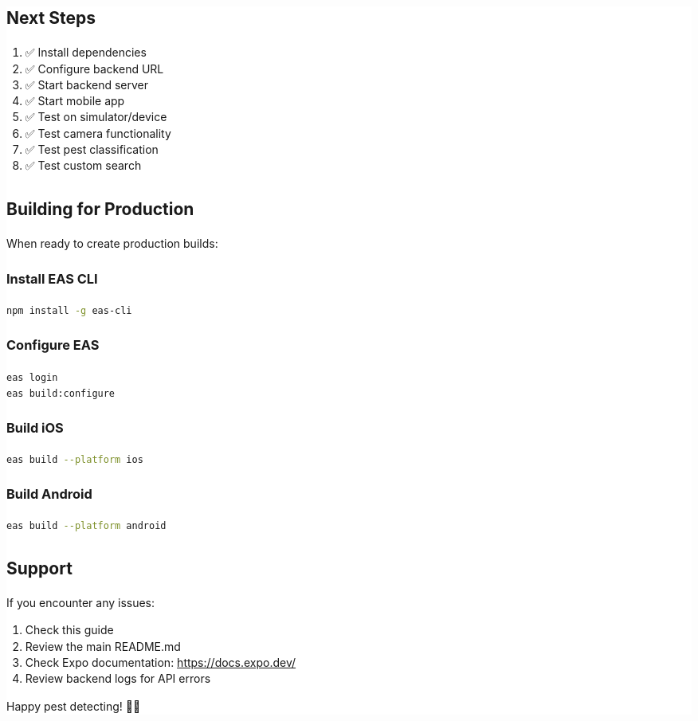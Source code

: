 ## Next Steps

1. ✅ Install dependencies
2. ✅ Configure backend URL
3. ✅ Start backend server
4. ✅ Start mobile app
5. ✅ Test on simulator/device
6. ✅ Test camera functionality
7. ✅ Test pest classification
8. ✅ Test custom search

## Building for Production

When ready to create production builds:

### Install EAS CLI
```bash
npm install -g eas-cli
```

### Configure EAS
```bash
eas login
eas build:configure
```

### Build iOS
```bash
eas build --platform ios
```

### Build Android
```bash
eas build --platform android
```

## Support

If you encounter any issues:
1. Check this guide
2. Review the main README.md
3. Check Expo documentation: https://docs.expo.dev/
4. Review backend logs for API errors

Happy pest detecting! 🐛📱

